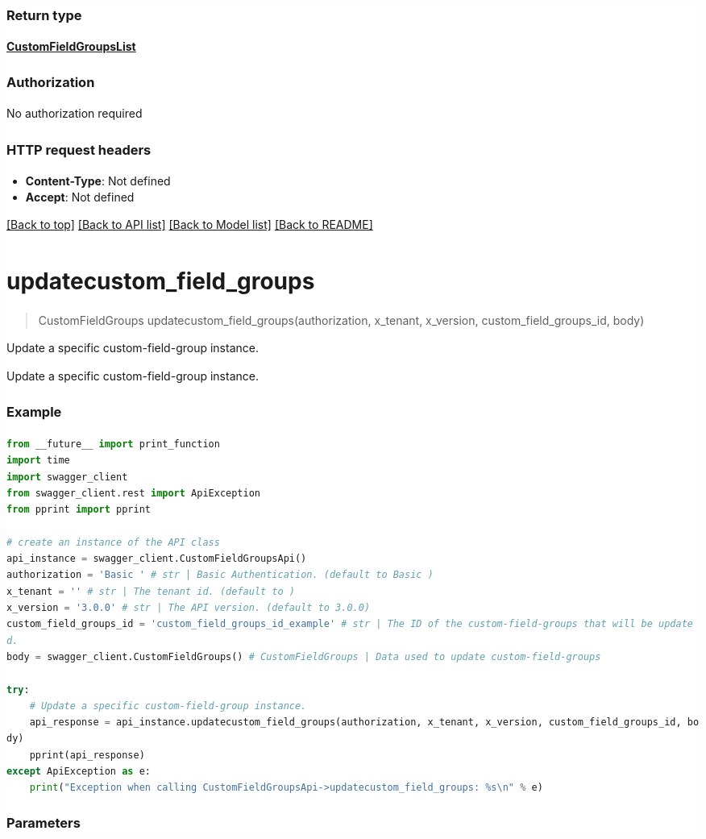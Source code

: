 ### Return type

[**CustomFieldGroupsList**](CustomFieldGroupsList.md)

### Authorization

No authorization required

### HTTP request headers

 - **Content-Type**: Not defined
 - **Accept**: Not defined

[[Back to top]](#) [[Back to API list]](../README.md#documentation-for-api-endpoints) [[Back to Model list]](../README.md#documentation-for-models) [[Back to README]](../README.md)

# **updatecustom_field_groups**
> CustomFieldGroups updatecustom_field_groups(authorization, x_tenant, x_version, custom_field_groups_id, body)

Update a specific custom-field-group instance.

Update a specific custom-field-group instance.

### Example
```python
from __future__ import print_function
import time
import swagger_client
from swagger_client.rest import ApiException
from pprint import pprint

# create an instance of the API class
api_instance = swagger_client.CustomFieldGroupsApi()
authorization = 'Basic ' # str | Basic Authentication. (default to Basic )
x_tenant = '' # str | The tenant id. (default to )
x_version = '3.0.0' # str | The API version. (default to 3.0.0)
custom_field_groups_id = 'custom_field_groups_id_example' # str | The ID of the custom-field-groups that will be updated.
body = swagger_client.CustomFieldGroups() # CustomFieldGroups | Data used to update custom-field-groups

try:
    # Update a specific custom-field-group instance.
    api_response = api_instance.updatecustom_field_groups(authorization, x_tenant, x_version, custom_field_groups_id, body)
    pprint(api_response)
except ApiException as e:
    print("Exception when calling CustomFieldGroupsApi->updatecustom_field_groups: %s\n" % e)
```

### Parameters
